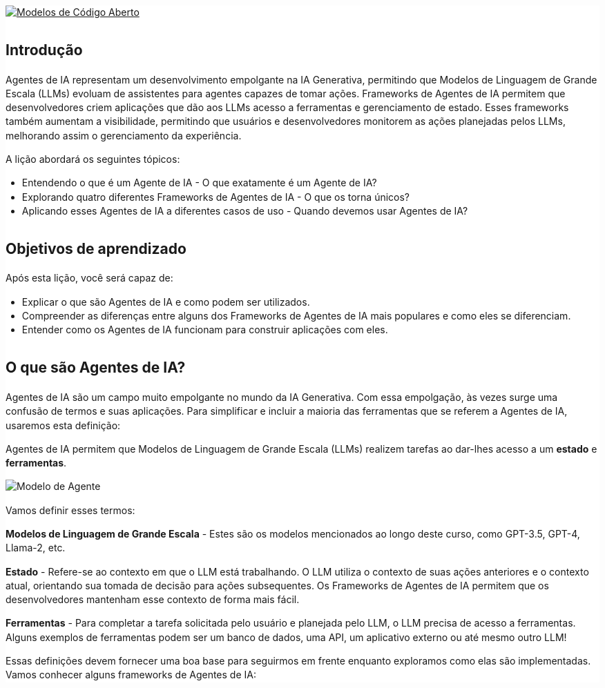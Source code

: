 
[![Modelos de Código Aberto](../../../translated_images/17-lesson-banner.a5b918fb0920e4e6d8d391a100f5cb1d5929f4c2752c937d40392905dec82592.br.png)](https://youtu.be/yAXVW-lUINc?si=bOtW9nL6jc3XJgOM)

## Introdução

Agentes de IA representam um desenvolvimento empolgante na IA Generativa, permitindo que Modelos de Linguagem de Grande Escala (LLMs) evoluam de assistentes para agentes capazes de tomar ações. Frameworks de Agentes de IA permitem que desenvolvedores criem aplicações que dão aos LLMs acesso a ferramentas e gerenciamento de estado. Esses frameworks também aumentam a visibilidade, permitindo que usuários e desenvolvedores monitorem as ações planejadas pelos LLMs, melhorando assim o gerenciamento da experiência.

A lição abordará os seguintes tópicos:

- Entendendo o que é um Agente de IA - O que exatamente é um Agente de IA?
- Explorando quatro diferentes Frameworks de Agentes de IA - O que os torna únicos?
- Aplicando esses Agentes de IA a diferentes casos de uso - Quando devemos usar Agentes de IA?

## Objetivos de aprendizado

Após esta lição, você será capaz de:

- Explicar o que são Agentes de IA e como podem ser utilizados.
- Compreender as diferenças entre alguns dos Frameworks de Agentes de IA mais populares e como eles se diferenciam.
- Entender como os Agentes de IA funcionam para construir aplicações com eles.

## O que são Agentes de IA?

Agentes de IA são um campo muito empolgante no mundo da IA Generativa. Com essa empolgação, às vezes surge uma confusão de termos e suas aplicações. Para simplificar e incluir a maioria das ferramentas que se referem a Agentes de IA, usaremos esta definição:

Agentes de IA permitem que Modelos de Linguagem de Grande Escala (LLMs) realizem tarefas ao dar-lhes acesso a um **estado** e **ferramentas**.

![Modelo de Agente](../../../translated_images/what-agent.21f2893bdfd01e6a7fd09b0416c2b15594d97f44bbb2ab5a1ff8bf643d2fcb3d.br.png)

Vamos definir esses termos:

**Modelos de Linguagem de Grande Escala** - Estes são os modelos mencionados ao longo deste curso, como GPT-3.5, GPT-4, Llama-2, etc.

**Estado** - Refere-se ao contexto em que o LLM está trabalhando. O LLM utiliza o contexto de suas ações anteriores e o contexto atual, orientando sua tomada de decisão para ações subsequentes. Os Frameworks de Agentes de IA permitem que os desenvolvedores mantenham esse contexto de forma mais fácil.

**Ferramentas** - Para completar a tarefa solicitada pelo usuário e planejada pelo LLM, o LLM precisa de acesso a ferramentas. Alguns exemplos de ferramentas podem ser um banco de dados, uma API, um aplicativo externo ou até mesmo outro LLM!

Essas definições devem fornecer uma boa base para seguirmos em frente enquanto exploramos como elas são implementadas. Vamos conhecer alguns frameworks de Agentes de IA:
